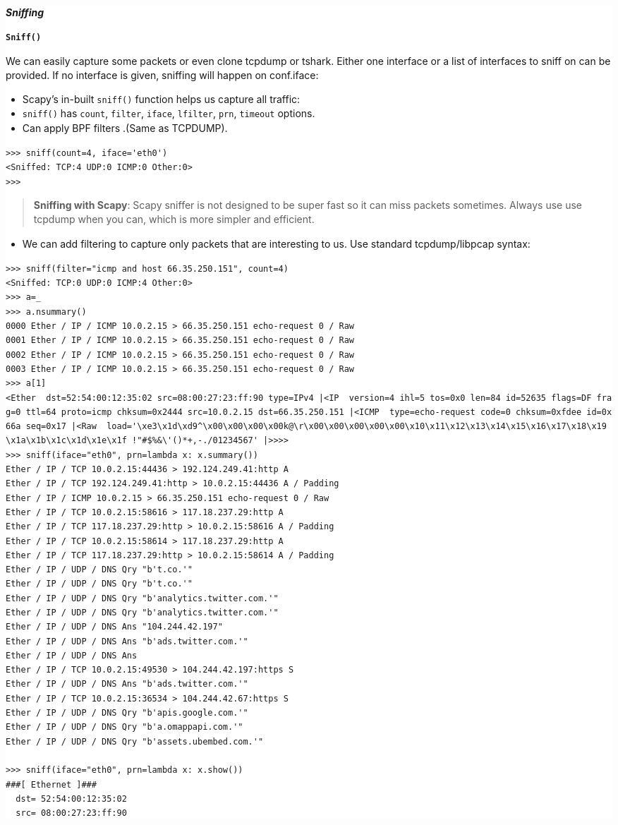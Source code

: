 
<i><b>Sniffing</i></b>

**`Sniff()`**

We can easily capture some packets or even clone tcpdump or tshark. Either one interface or a list of interfaces to sniff on can be provided. If no interface is given, sniffing will happen on conf.iface:

* Scapy’s in-built `sniff()` function helps us capture all traffic:
* `sniff()` has `count`, `filter`, `iface`, `lfilter`, `prn`, `timeout` options.
* Can apply BPF filters .(Same as TCPDUMP).

```
>>> sniff(count=4, iface='eth0')                                                                                                                                      
<Sniffed: TCP:4 UDP:0 ICMP:0 Other:0>
>>> 
```

> **Sniffing with Scapy**:
Scapy sniffer is not designed to be super fast so it can miss packets sometimes. Always use use tcpdump when you can, which is more simpler and efficient.

* We can add filtering to capture only packets that are interesting to us. Use standard tcpdump/libpcap syntax:

```
>>> sniff(filter="icmp and host 66.35.250.151", count=4)                        
<Sniffed: TCP:0 UDP:0 ICMP:4 Other:0>
>>> a=_                                                                         
>>> a.nsummary()                                                                
0000 Ether / IP / ICMP 10.0.2.15 > 66.35.250.151 echo-request 0 / Raw
0001 Ether / IP / ICMP 10.0.2.15 > 66.35.250.151 echo-request 0 / Raw
0002 Ether / IP / ICMP 10.0.2.15 > 66.35.250.151 echo-request 0 / Raw
0003 Ether / IP / ICMP 10.0.2.15 > 66.35.250.151 echo-request 0 / Raw
>>> a[1]                                                                        
<Ether  dst=52:54:00:12:35:02 src=08:00:27:23:ff:90 type=IPv4 |<IP  version=4 ihl=5 tos=0x0 len=84 id=52635 flags=DF frag=0 ttl=64 proto=icmp chksum=0x2444 src=10.0.2.15 dst=66.35.250.151 |<ICMP  type=echo-request code=0 chksum=0xfdee id=0x66a seq=0x17 |<Raw  load='\xe3\x1d\xd9^\x00\x00\x00\x00k@\r\x00\x00\x00\x00\x00\x10\x11\x12\x13\x14\x15\x16\x17\x18\x19\x1a\x1b\x1c\x1d\x1e\x1f !"#$%&\'()*+,-./01234567' |>>>>
>>> sniff(iface="eth0", prn=lambda x: x.summary())     
Ether / IP / TCP 10.0.2.15:44436 > 192.124.249.41:http A
Ether / IP / TCP 192.124.249.41:http > 10.0.2.15:44436 A / Padding
Ether / IP / ICMP 10.0.2.15 > 66.35.250.151 echo-request 0 / Raw
Ether / IP / TCP 10.0.2.15:58616 > 117.18.237.29:http A
Ether / IP / TCP 117.18.237.29:http > 10.0.2.15:58616 A / Padding
Ether / IP / TCP 10.0.2.15:58614 > 117.18.237.29:http A
Ether / IP / TCP 117.18.237.29:http > 10.0.2.15:58614 A / Padding
Ether / IP / UDP / DNS Qry "b't.co.'" 
Ether / IP / UDP / DNS Qry "b't.co.'" 
Ether / IP / UDP / DNS Qry "b'analytics.twitter.com.'" 
Ether / IP / UDP / DNS Qry "b'analytics.twitter.com.'" 
Ether / IP / UDP / DNS Ans "104.244.42.197" 
Ether / IP / UDP / DNS Ans "b'ads.twitter.com.'" 
Ether / IP / UDP / DNS Ans 
Ether / IP / TCP 10.0.2.15:49530 > 104.244.42.197:https S
Ether / IP / UDP / DNS Ans "b'ads.twitter.com.'" 
Ether / IP / TCP 10.0.2.15:36534 > 104.244.42.67:https S
Ether / IP / UDP / DNS Qry "b'apis.google.com.'" 
Ether / IP / UDP / DNS Qry "b'a.omappapi.com.'" 
Ether / IP / UDP / DNS Qry "b'assets.ubembed.com.'" 

>>> sniff(iface="eth0", prn=lambda x: x.show())                                 
###[ Ethernet ]### 
  dst= 52:54:00:12:35:02
  src= 08:00:27:23:ff:90
```